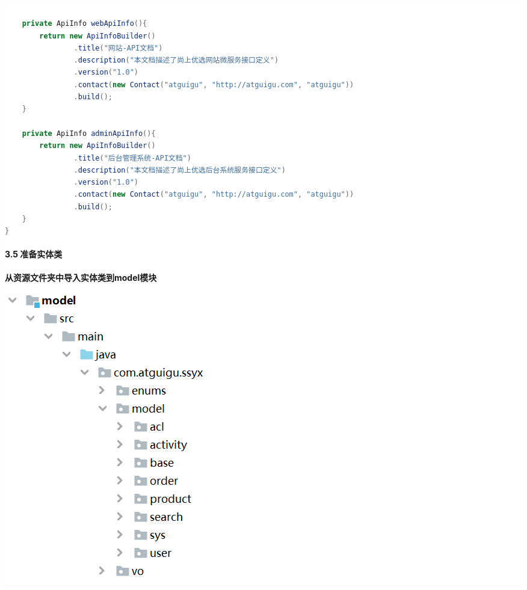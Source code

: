 ```java

    private ApiInfo webApiInfo(){
        return new ApiInfoBuilder()
                .title("网站-API文档")
                .description("本文档描述了尚上优选网站微服务接口定义")
                .version("1.0")
                .contact(new Contact("atguigu", "http://atguigu.com", "atguigu"))
                .build();
    }

    private ApiInfo adminApiInfo(){
        return new ApiInfoBuilder()
                .title("后台管理系统-API文档")
                .description("本文档描述了尚上优选后台系统服务接口定义")
                .version("1.0")
                .contact(new Contact("atguigu", "http://atguigu.com", "atguigu"))
                .build();
    }
}
```



#### 3.5 准备实体类

**从资源文件夹中导入实体类到model模块**

![image-20230311100536891](images\016.png)
